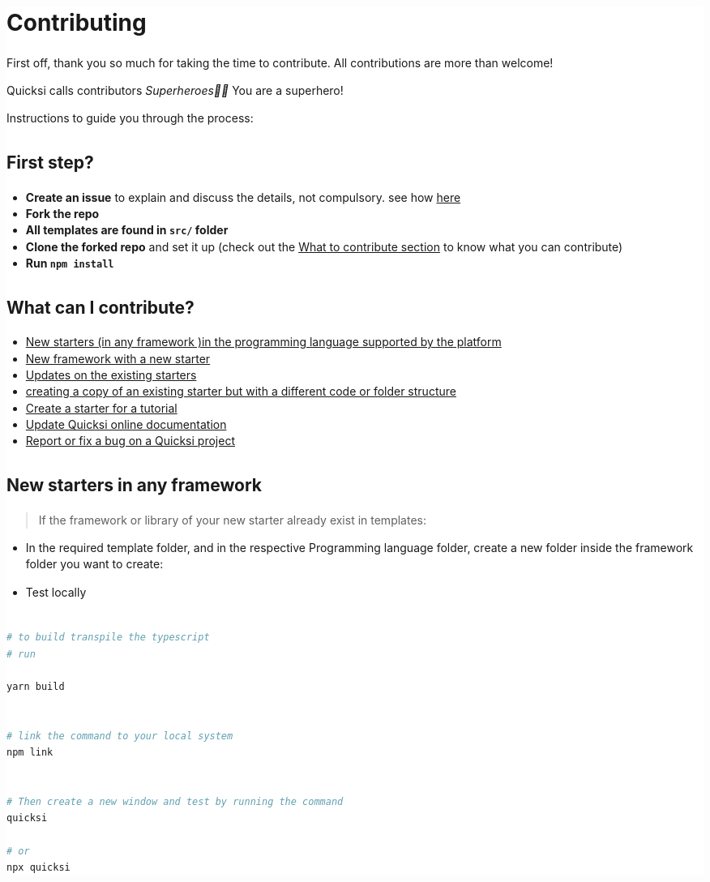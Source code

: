 # Contributing
First off, thank you so much for taking the time to contribute. All contributions are more than welcome!

Quicksi calls contributors *Superheroes🦸‍♂️* You are a superhero!

Instructions to guide you through the process:


## First step?

- **Create an issue** to explain and discuss the details, not compulsory. see how [here]()
- **Fork the repo**
- **All templates are found in ```src/``` folder**
- **Clone the forked repo** and set it up (check out the [What to contribute section](#What-can-I-contribute?) to know what you can contribute)
- **Run `npm install`**


## What can I contribute?
- [New starters (in any framework )in the programming language supported by the platform](#new-starters-in-any-framework)
- [New framework with a new starter](#New-framework-with-a-new-starter)
- [Updates on the existing starters](#Updates-on-the-starters-available)
- [creating a copy of an existing starter but with a different code or folder structure](#Another-starter-with-a-different-code-or-folder-structure-from-the-one-that-exist)
- [Create a starter for a tutorial](#create-a-starter-for-a-tutorial)
- [Update Quicksi online documentation](#Update-Quicksi-online-documentation)
- [Report or fix a bug on a Quicksi project](#Report-or-fix-a-bug-on-a-Quicksi-project)



## New starters in any framework
> If the framework or library of your new starter already exist in templates:

- In the required template folder, and in the respective Programming language folder, create a new folder inside the framework folder you want to create:

- Test locally


```bash

# to build transpile the typescript
# run

yarn build


# link the command to your local system
npm link


# Then create a new window and test by running the command
quicksi

# or
npx quicksi
```
